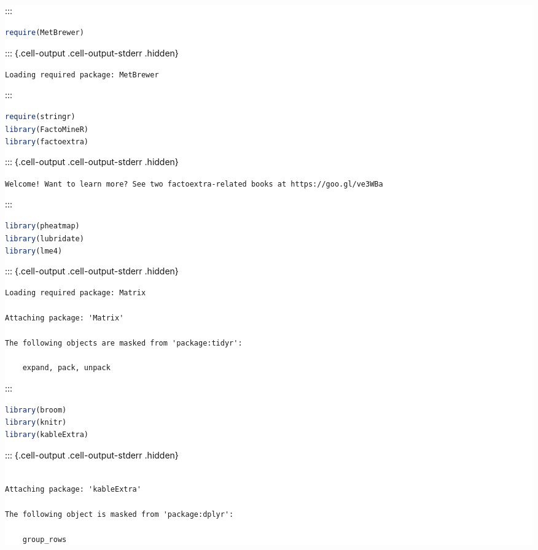 
:::

```{.r .cell-code .hidden}
require(MetBrewer)
```

::: {.cell-output .cell-output-stderr .hidden}

```
Loading required package: MetBrewer
```


:::

```{.r .cell-code .hidden}
require(stringr)
library(FactoMineR)
library(factoextra)
```

::: {.cell-output .cell-output-stderr .hidden}

```
Welcome! Want to learn more? See two factoextra-related books at https://goo.gl/ve3WBa
```


:::

```{.r .cell-code .hidden}
library(pheatmap)
library(lubridate)
library(lme4)
```

::: {.cell-output .cell-output-stderr .hidden}

```
Loading required package: Matrix

Attaching package: 'Matrix'

The following objects are masked from 'package:tidyr':

    expand, pack, unpack
```


:::

```{.r .cell-code .hidden}
library(broom)
library(knitr)
library(kableExtra)
```

::: {.cell-output .cell-output-stderr .hidden}

```

Attaching package: 'kableExtra'

The following object is masked from 'package:dplyr':

    group_rows
```
